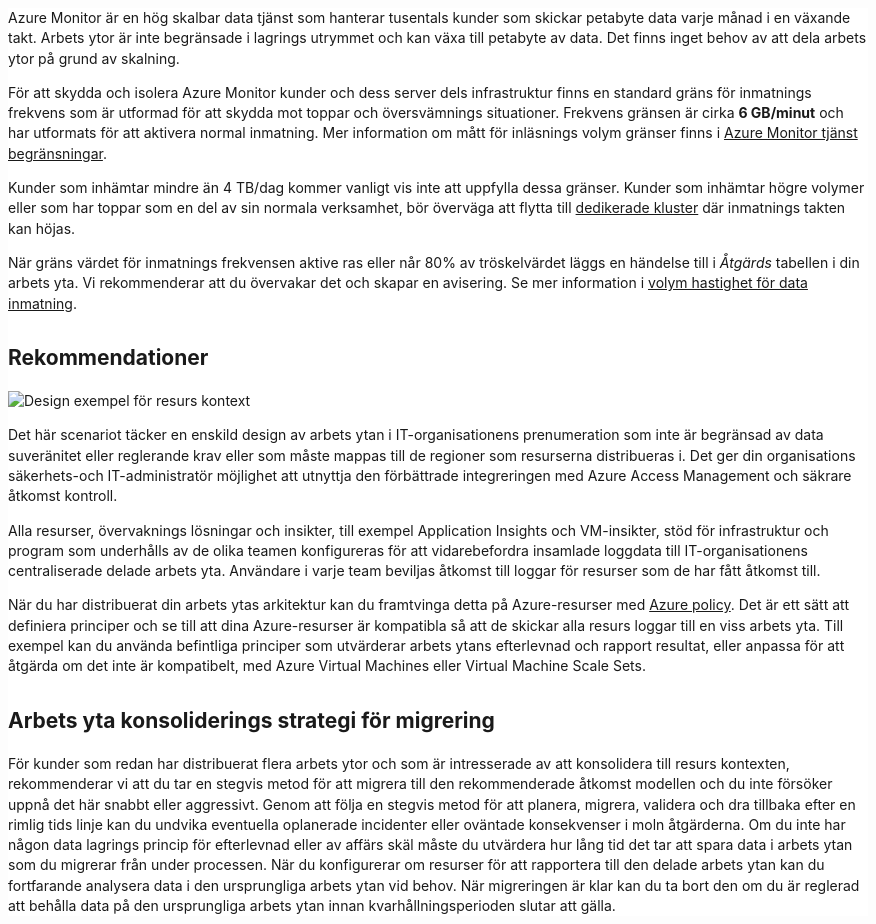 Azure Monitor är en hög skalbar data tjänst som hanterar tusentals kunder som skickar petabyte data varje månad i en växande takt. Arbets ytor är inte begränsade i lagrings utrymmet och kan växa till petabyte av data. Det finns inget behov av att dela arbets ytor på grund av skalning.

För att skydda och isolera Azure Monitor kunder och dess server dels infrastruktur finns en standard gräns för inmatnings frekvens som är utformad för att skydda mot toppar och översvämnings situationer. Frekvens gränsen är cirka **6 GB/minut** och har utformats för att aktivera normal inmatning. Mer information om mått för inläsnings volym gränser finns i [Azure Monitor tjänst begränsningar](../service-limits.md#data-ingestion-volume-rate).

Kunder som inhämtar mindre än 4 TB/dag kommer vanligt vis inte att uppfylla dessa gränser. Kunder som inhämtar högre volymer eller som har toppar som en del av sin normala verksamhet, bör överväga att flytta till [dedikerade kluster](./logs-dedicated-clusters.md) där inmatnings takten kan höjas.

När gräns värdet för inmatnings frekvensen aktive ras eller når 80% av tröskelvärdet läggs en händelse till i *Åtgärds* tabellen i din arbets yta. Vi rekommenderar att du övervakar det och skapar en avisering. Se mer information i [volym hastighet för data inmatning](../service-limits.md#data-ingestion-volume-rate).


## <a name="recommendations"></a>Rekommendationer

![Design exempel för resurs kontext](./media/design-logs-deployment/workspace-design-resource-context-01.png)

Det här scenariot täcker en enskild design av arbets ytan i IT-organisationens prenumeration som inte är begränsad av data suveränitet eller reglerande krav eller som måste mappas till de regioner som resurserna distribueras i. Det ger din organisations säkerhets-och IT-administratör möjlighet att utnyttja den förbättrade integreringen med Azure Access Management och säkrare åtkomst kontroll.

Alla resurser, övervaknings lösningar och insikter, till exempel Application Insights och VM-insikter, stöd för infrastruktur och program som underhålls av de olika teamen konfigureras för att vidarebefordra insamlade loggdata till IT-organisationens centraliserade delade arbets yta. Användare i varje team beviljas åtkomst till loggar för resurser som de har fått åtkomst till.

När du har distribuerat din arbets ytas arkitektur kan du framtvinga detta på Azure-resurser med [Azure policy](../../governance/policy/overview.md). Det är ett sätt att definiera principer och se till att dina Azure-resurser är kompatibla så att de skickar alla resurs loggar till en viss arbets yta. Till exempel kan du använda befintliga principer som utvärderar arbets ytans efterlevnad och rapport resultat, eller anpassa för att åtgärda om det inte är kompatibelt, med Azure Virtual Machines eller Virtual Machine Scale Sets.  

## <a name="workspace-consolidation-migration-strategy"></a>Arbets yta konsoliderings strategi för migrering

För kunder som redan har distribuerat flera arbets ytor och som är intresserade av att konsolidera till resurs kontexten, rekommenderar vi att du tar en stegvis metod för att migrera till den rekommenderade åtkomst modellen och du inte försöker uppnå det här snabbt eller aggressivt. Genom att följa en stegvis metod för att planera, migrera, validera och dra tillbaka efter en rimlig tids linje kan du undvika eventuella oplanerade incidenter eller oväntade konsekvenser i moln åtgärderna. Om du inte har någon data lagrings princip för efterlevnad eller av affärs skäl måste du utvärdera hur lång tid det tar att spara data i arbets ytan som du migrerar från under processen. När du konfigurerar om resurser för att rapportera till den delade arbets ytan kan du fortfarande analysera data i den ursprungliga arbets ytan vid behov. När migreringen är klar kan du ta bort den om du är reglerad att behålla data på den ursprungliga arbets ytan innan kvarhållningsperioden slutar att gälla.
